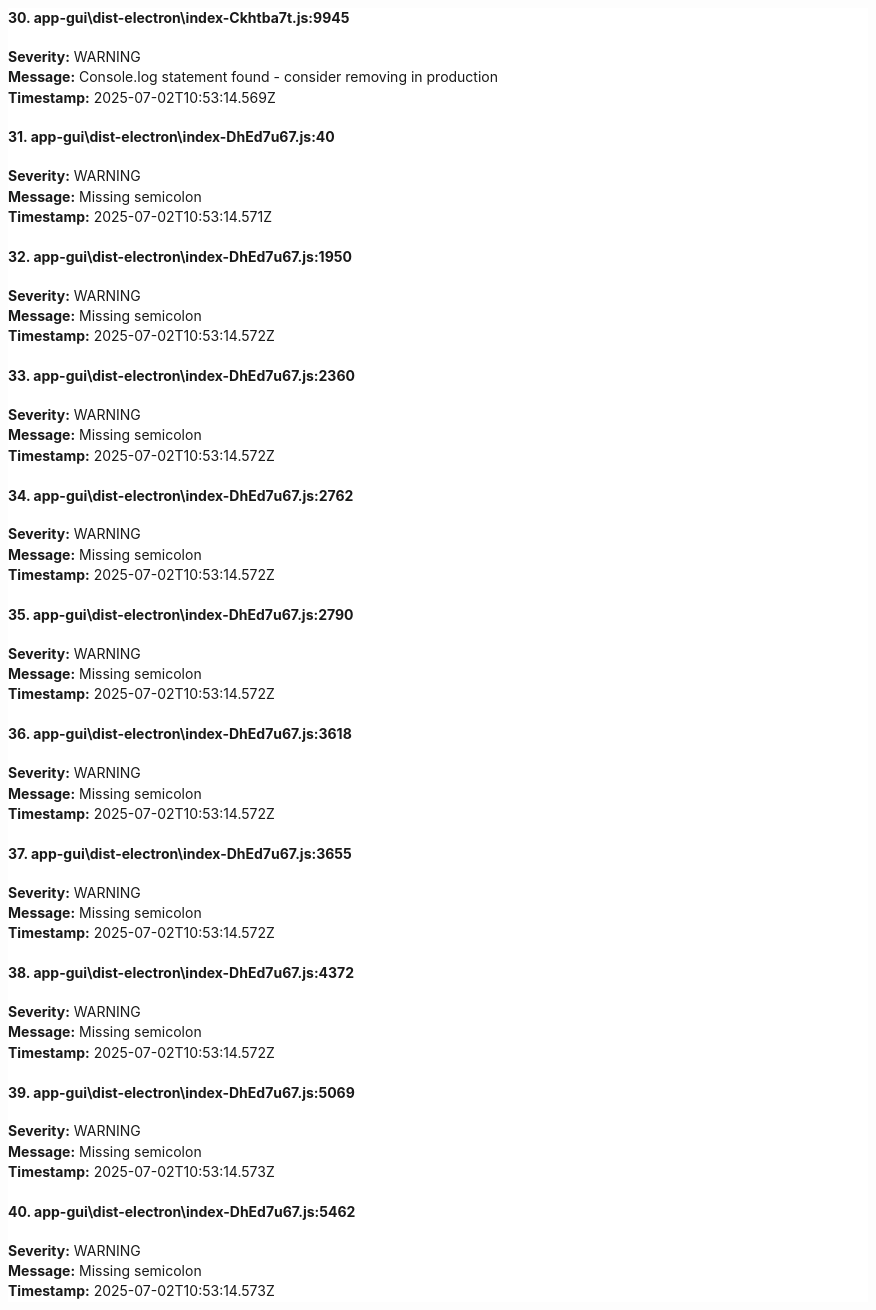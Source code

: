 #### 30. app-gui\dist-electron\index-Ckhtba7t.js:9945
**Severity:** WARNING  
**Message:** Console.log statement found - consider removing in production  
**Timestamp:** 2025-07-02T10:53:14.569Z

#### 31. app-gui\dist-electron\index-DhEd7u67.js:40
**Severity:** WARNING  
**Message:** Missing semicolon  
**Timestamp:** 2025-07-02T10:53:14.571Z

#### 32. app-gui\dist-electron\index-DhEd7u67.js:1950
**Severity:** WARNING  
**Message:** Missing semicolon  
**Timestamp:** 2025-07-02T10:53:14.572Z

#### 33. app-gui\dist-electron\index-DhEd7u67.js:2360
**Severity:** WARNING  
**Message:** Missing semicolon  
**Timestamp:** 2025-07-02T10:53:14.572Z

#### 34. app-gui\dist-electron\index-DhEd7u67.js:2762
**Severity:** WARNING  
**Message:** Missing semicolon  
**Timestamp:** 2025-07-02T10:53:14.572Z

#### 35. app-gui\dist-electron\index-DhEd7u67.js:2790
**Severity:** WARNING  
**Message:** Missing semicolon  
**Timestamp:** 2025-07-02T10:53:14.572Z

#### 36. app-gui\dist-electron\index-DhEd7u67.js:3618
**Severity:** WARNING  
**Message:** Missing semicolon  
**Timestamp:** 2025-07-02T10:53:14.572Z

#### 37. app-gui\dist-electron\index-DhEd7u67.js:3655
**Severity:** WARNING  
**Message:** Missing semicolon  
**Timestamp:** 2025-07-02T10:53:14.572Z

#### 38. app-gui\dist-electron\index-DhEd7u67.js:4372
**Severity:** WARNING  
**Message:** Missing semicolon  
**Timestamp:** 2025-07-02T10:53:14.572Z

#### 39. app-gui\dist-electron\index-DhEd7u67.js:5069
**Severity:** WARNING  
**Message:** Missing semicolon  
**Timestamp:** 2025-07-02T10:53:14.573Z

#### 40. app-gui\dist-electron\index-DhEd7u67.js:5462
**Severity:** WARNING  
**Message:** Missing semicolon  
**Timestamp:** 2025-07-02T10:53:14.573Z
